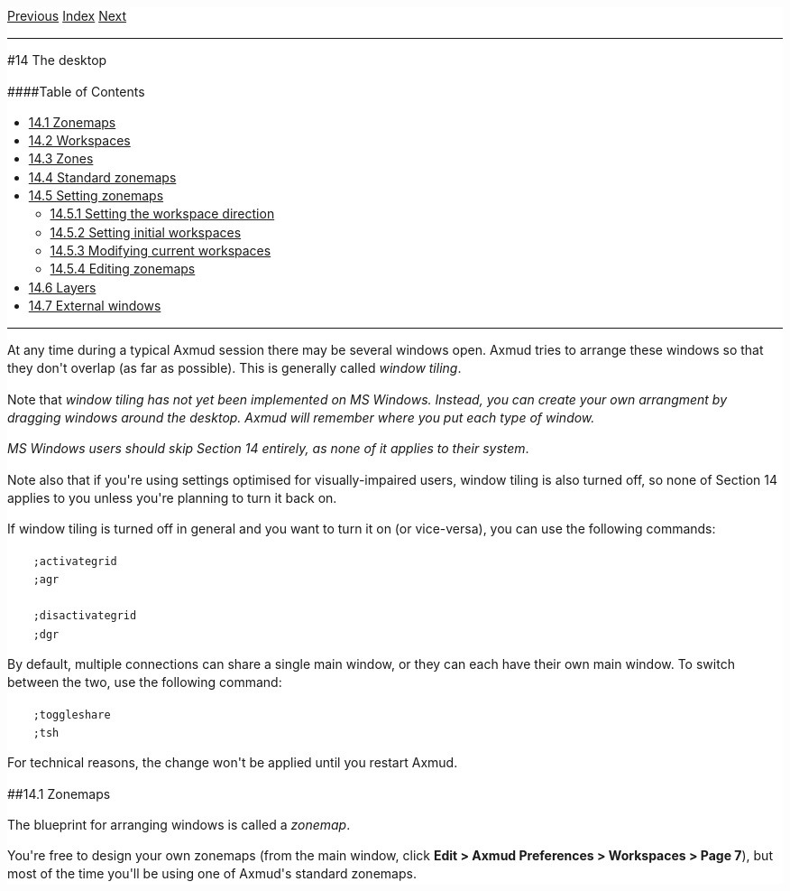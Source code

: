 [Previous](ch13.html) [Index](index.html) [Next](ch15.html)

---

#14 The desktop

####Table of Contents

* [14.1 Zonemaps](#14.1)
* [14.2 Workspaces](#14.2)
* [14.3 Zones](#14.3)
* [14.4 Standard zonemaps](#14.4)
* [14.5 Setting zonemaps](#14.5)
    * [14.5.1 Setting the workspace direction](#14.5.1)
    * [14.5.2 Setting initial workspaces](#14.5.2)
    * [14.5.3 Modifying current workspaces](#14.5.3)
    * [14.5.4 Editing zonemaps](#14.5.4)
* [14.6 Layers](#14.6)
* [14.7 External windows](#14.7)

---

At any time during a typical Axmud session there may be several windows open. Axmud tries to arrange these windows so that they don't overlap (as far as possible). This is generally called *window tiling*.

Note that *window tiling has not yet been implemented on MS Windows. Instead, you can create your own arrangment by dragging windows around the desktop. Axmud will remember where you put each type of window.*

*MS Windows users should skip Section 14 entirely, as none of it applies to their system*.

Note also that if you're using settings optimised for visually-impaired users, window tiling is also turned off, so none of Section 14 applies to you unless you're planning to turn it back on.

If window tiling is turned off in general and you want to turn it on (or vice-versa), you can use the following commands:

        ;activategrid
        ;agr

        ;disactivategrid
        ;dgr

By default, multiple connections can share a single main window, or they can each have their own main window. To switch between the two, use the following command:

        ;toggleshare
        ;tsh

For technical reasons, the change won't be applied until you restart Axmud.

##<a name="14.1">14.1 Zonemaps</a>

The blueprint for arranging windows is called a *zonemap*.

You're free to design your own zonemaps (from the main window, click **Edit > Axmud Preferences > Workspaces > Page 7**), but most of the time you'll be using one of Axmud's standard zonemaps.
